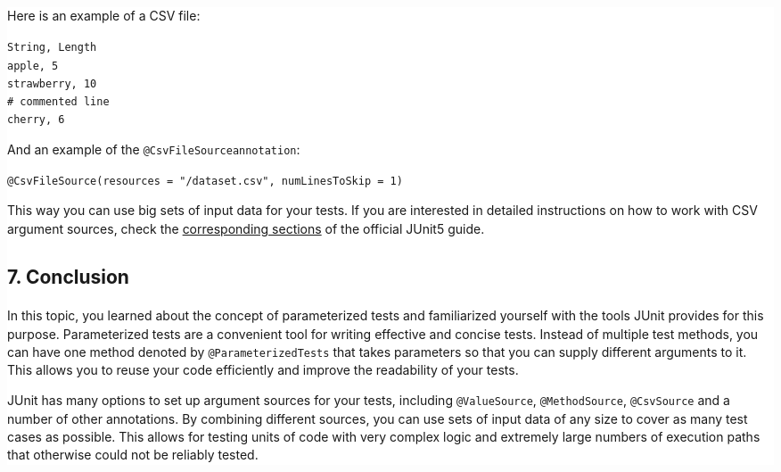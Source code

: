 Here is an example of a CSV file:
```
String, Length
apple, 5
strawberry, 10
# commented line
cherry, 6
```

And an example of the `@CsvFileSourceannotation`:

    @CsvFileSource(resources = "/dataset.csv", numLinesToSkip = 1)

This way you can use big sets of input data for your tests. If you are interested in detailed instructions on how to work with CSV argument sources, check the [corresponding sections](https://junit.org/junit5/docs/current/user-guide/#writing-tests-parameterized-tests-sources-CsvSource) of the official JUnit5 guide.

## 7. Conclusion

In this topic, you learned about the concept of parameterized tests and familiarized yourself with the tools JUnit provides for this purpose. Parameterized tests are a convenient tool for writing effective and concise tests. Instead of multiple test methods, you can have one method denoted by `@ParameterizedTests` that takes parameters so that you can supply different arguments to it. This allows you to reuse your code efficiently and improve the readability of your tests.

JUnit has many options to set up argument sources for your tests, including `@ValueSource`, `@MethodSource`, `@CsvSource` and a number of other annotations. By combining different sources, you can use sets of input data of any size to cover as many test cases as possible. This allows for testing units of code with very complex logic and extremely large numbers of execution paths that otherwise could not be reliably tested.

